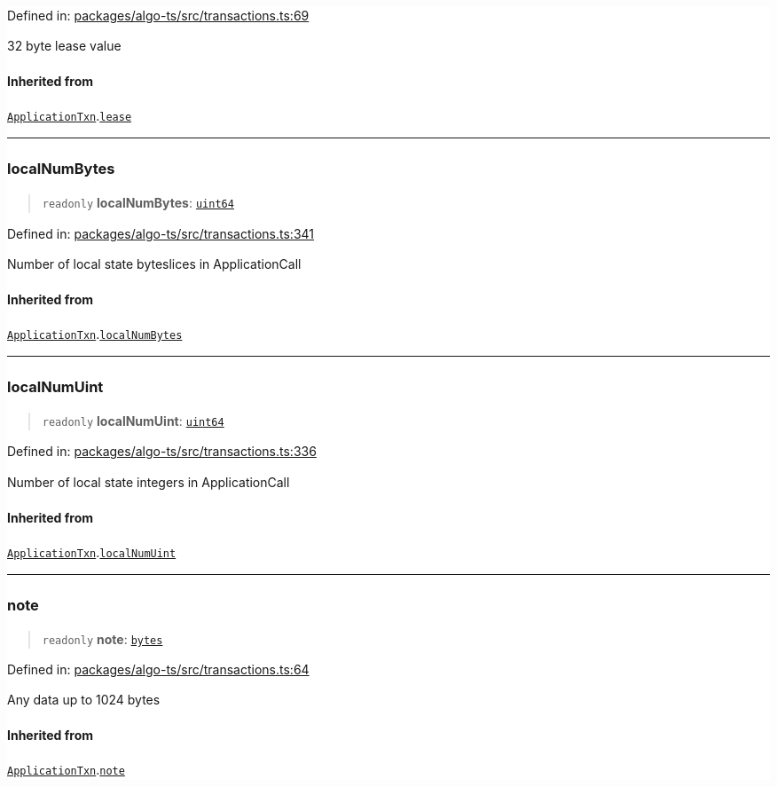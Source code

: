 Defined in: [packages/algo-ts/src/transactions.ts:69](https://github.com/algorandfoundation/puya-ts/blob/main/packages/algo-ts/src/transactions.ts#L69)

32 byte lease value

#### Inherited from

[`ApplicationTxn`](../../../-internal-/interfaces/ApplicationTxn.md).[`lease`](../../../-internal-/interfaces/ApplicationTxn.md#lease)

***

### localNumBytes

> `readonly` **localNumBytes**: [`uint64`](../../../type-aliases/uint64.md)

Defined in: [packages/algo-ts/src/transactions.ts:341](https://github.com/algorandfoundation/puya-ts/blob/main/packages/algo-ts/src/transactions.ts#L341)

Number of local state byteslices in ApplicationCall

#### Inherited from

[`ApplicationTxn`](../../../-internal-/interfaces/ApplicationTxn.md).[`localNumBytes`](../../../-internal-/interfaces/ApplicationTxn.md#localnumbytes)

***

### localNumUint

> `readonly` **localNumUint**: [`uint64`](../../../type-aliases/uint64.md)

Defined in: [packages/algo-ts/src/transactions.ts:336](https://github.com/algorandfoundation/puya-ts/blob/main/packages/algo-ts/src/transactions.ts#L336)

Number of local state integers in ApplicationCall

#### Inherited from

[`ApplicationTxn`](../../../-internal-/interfaces/ApplicationTxn.md).[`localNumUint`](../../../-internal-/interfaces/ApplicationTxn.md#localnumuint)

***

### note

> `readonly` **note**: [`bytes`](../../../type-aliases/bytes.md)

Defined in: [packages/algo-ts/src/transactions.ts:64](https://github.com/algorandfoundation/puya-ts/blob/main/packages/algo-ts/src/transactions.ts#L64)

Any data up to 1024 bytes

#### Inherited from

[`ApplicationTxn`](../../../-internal-/interfaces/ApplicationTxn.md).[`note`](../../../-internal-/interfaces/ApplicationTxn.md#note)
